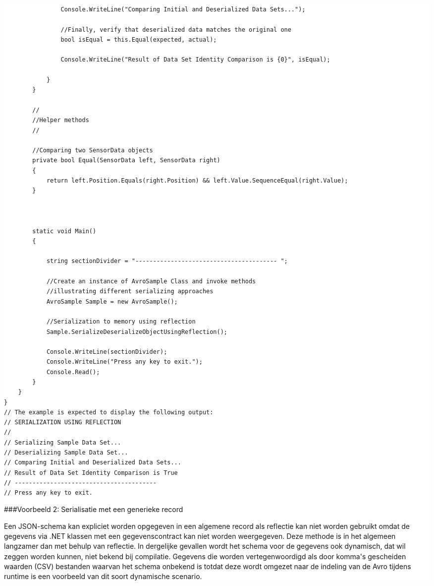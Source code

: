                     Console.WriteLine("Comparing Initial and Deserialized Data Sets...");

                    //Finally, verify that deserialized data matches the original one
                    bool isEqual = this.Equal(expected, actual);

                    Console.WriteLine("Result of Data Set Identity Comparison is {0}", isEqual);

                }
            }

            //
            //Helper methods
            //

            //Comparing two SensorData objects
            private bool Equal(SensorData left, SensorData right)
            {
                return left.Position.Equals(right.Position) && left.Value.SequenceEqual(right.Value);
            }



            static void Main()
            {

                string sectionDivider = "---------------------------------------- ";

                //Create an instance of AvroSample Class and invoke methods
                //illustrating different serializing approaches
                AvroSample Sample = new AvroSample();

                //Serialization to memory using reflection
                Sample.SerializeDeserializeObjectUsingReflection();

                Console.WriteLine(sectionDivider);
                Console.WriteLine("Press any key to exit.");
                Console.Read();
            }
        }
    }
    // The example is expected to display the following output:
    // SERIALIZATION USING REFLECTION
    //
    // Serializing Sample Data Set...
    // Deserializing Sample Data Set...
    // Comparing Initial and Deserialized Data Sets...
    // Result of Data Set Identity Comparison is True
    // ----------------------------------------
    // Press any key to exit.


###<a name="sample-2-serialization-with-a-generic-record"></a>Voorbeeld 2: Serialisatie met een generieke record

Een JSON-schema kan expliciet worden opgegeven in een algemene record als reflectie kan niet worden gebruikt omdat de gegevens via .NET klassen met een gegevenscontract kan niet worden weergegeven. Deze methode is in het algemeen langzamer dan met behulp van reflectie. In dergelijke gevallen wordt het schema voor de gegevens ook dynamisch, dat wil zeggen worden kunnen, niet bekend bij compilatie. Gegevens die worden vertegenwoordigd als door komma's gescheiden waarden (CSV) bestanden waarvan het schema onbekend is totdat deze wordt omgezet naar de indeling van de Avro tijdens runtime is een voorbeeld van dit soort dynamische scenario.
